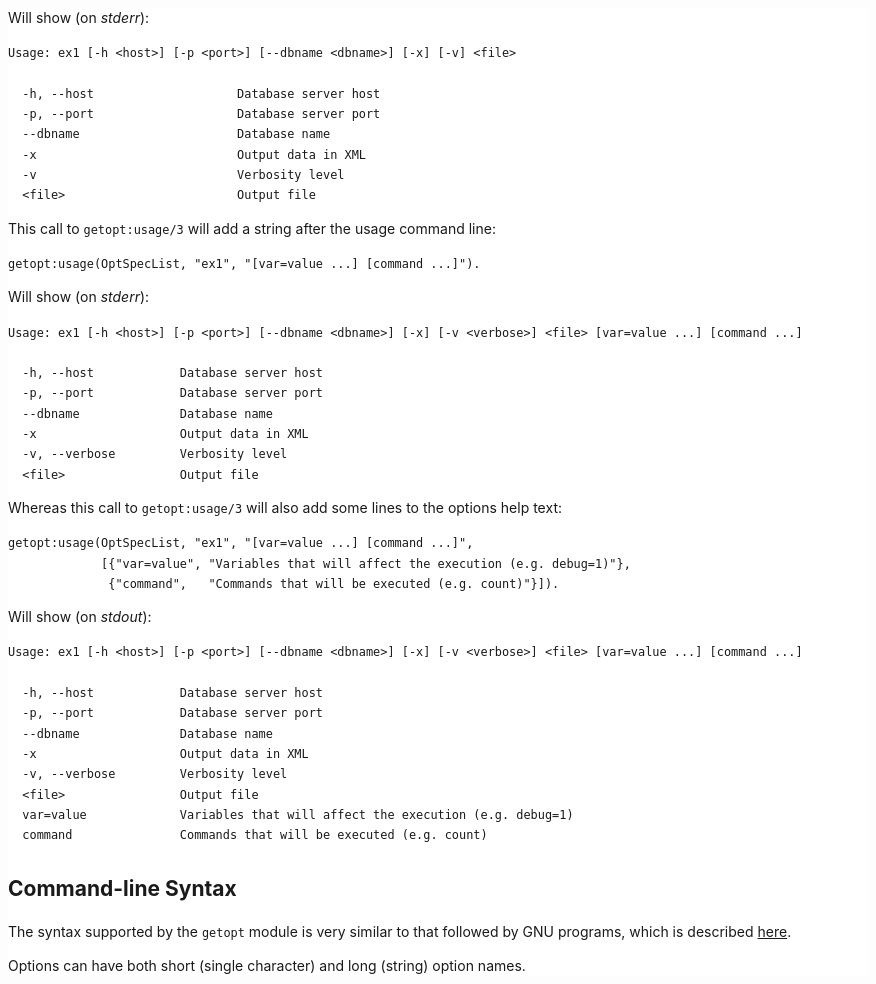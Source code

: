 Will show (on *stderr*):

    Usage: ex1 [-h <host>] [-p <port>] [--dbname <dbname>] [-x] [-v] <file>

      -h, --host                    Database server host
      -p, --port                    Database server port
      --dbname                      Database name
      -x                            Output data in XML
      -v                            Verbosity level
      <file>                        Output file

This call to ``getopt:usage/3`` will add a string after the usage command line:

    getopt:usage(OptSpecList, "ex1", "[var=value ...] [command ...]").

Will show (on *stderr*):

    Usage: ex1 [-h <host>] [-p <port>] [--dbname <dbname>] [-x] [-v <verbose>] <file> [var=value ...] [command ...]

      -h, --host            Database server host
      -p, --port            Database server port
      --dbname              Database name
      -x                    Output data in XML
      -v, --verbose         Verbosity level
      <file>                Output file

Whereas this call to ``getopt:usage/3`` will also add some lines to the options
help text:

    getopt:usage(OptSpecList, "ex1", "[var=value ...] [command ...]",
                 [{"var=value", "Variables that will affect the execution (e.g. debug=1)"},
                  {"command",   "Commands that will be executed (e.g. count)"}]).

Will show (on *stdout*):

    Usage: ex1 [-h <host>] [-p <port>] [--dbname <dbname>] [-x] [-v <verbose>] <file> [var=value ...] [command ...]

      -h, --host            Database server host
      -p, --port            Database server port
      --dbname              Database name
      -x                    Output data in XML
      -v, --verbose         Verbosity level
      <file>                Output file
      var=value             Variables that will affect the execution (e.g. debug=1)
      command               Commands that will be executed (e.g. count)


Command-line Syntax
-------------------

The syntax supported by the ``getopt`` module is very similar to that followed
by GNU programs, which is described [here](http://www.gnu.org/s/libc/manual/html_node/Argument-Syntax.html).

Options can have both short (single character) and long (string) option names.

